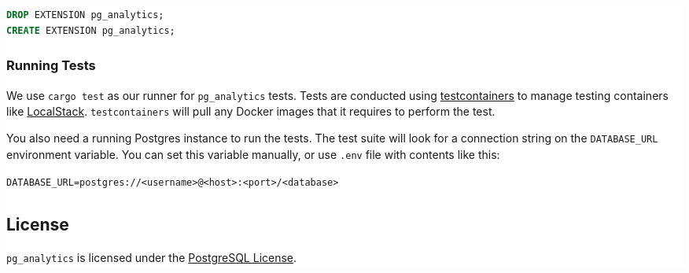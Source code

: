 ```sql
DROP EXTENSION pg_analytics;
CREATE EXTENSION pg_analytics;
```

### Running Tests

We use `cargo test` as our runner for `pg_analytics` tests. Tests are conducted using [testcontainers](https://github.com/testcontainers/testcontainers-rs) to manage testing containers like [LocalStack](https://hub.docker.com/r/localstack/localstack). `testcontainers` will pull any Docker images that it requires to perform the test.

You also need a running Postgres instance to run the tests. The test suite will look for a connection string on the `DATABASE_URL` environment variable. You can set this variable manually, or use `.env` file with contents like this:

```text
DATABASE_URL=postgres://<username>@<host>:<port>/<database>
```

## License

`pg_analytics` is licensed under the [PostgreSQL License](https://www.postgresql.org/about/licence/).
